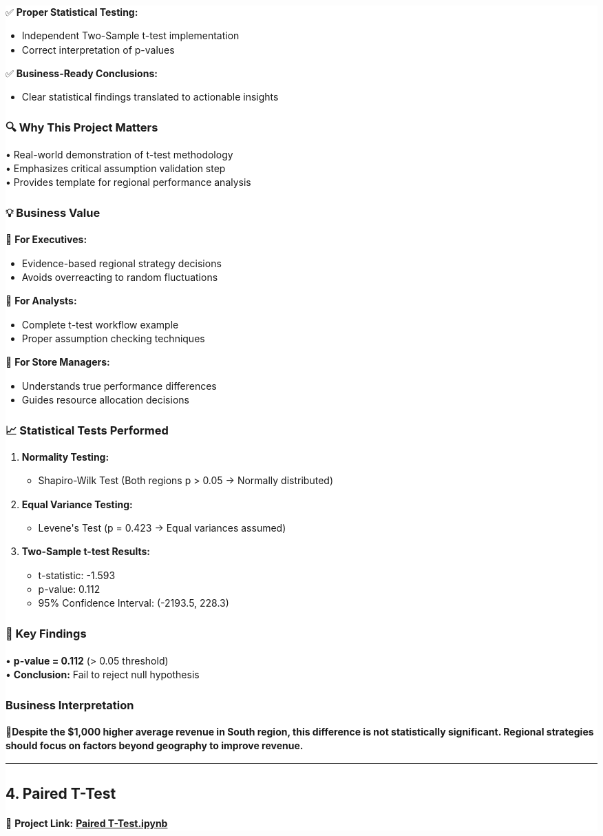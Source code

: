 ✅ **Proper Statistical Testing:**  
   - Independent Two-Sample t-test implementation  
   - Correct interpretation of p-values  

✅ **Business-Ready Conclusions:**  
   - Clear statistical findings translated to actionable insights  

### 🔍 Why This Project Matters  
• Real-world demonstration of t-test methodology  
• Emphasizes critical assumption validation step  
• Provides template for regional performance analysis  

### 💡 Business Value  
📌 **For Executives:**  
   - Evidence-based regional strategy decisions  
   - Avoids overreacting to random fluctuations  

📌 **For Analysts:**  
   - Complete t-test workflow example  
   - Proper assumption checking techniques  

📌 **For Store Managers:**  
   - Understands true performance differences  
   - Guides resource allocation decisions  

### 📈 Statistical Tests Performed  
1. **Normality Testing:**  
   - Shapiro-Wilk Test (Both regions p > 0.05 → Normally distributed)  

2. **Equal Variance Testing:**  
   - Levene's Test (p = 0.423 → Equal variances assumed)  

3. **Two-Sample t-test Results:**  
   - t-statistic: -1.593  
   - p-value: 0.112  
   - 95% Confidence Interval: (-2193.5, 228.3)  

### 🔑 Key Findings  
• **p-value = 0.112** (> 0.05 threshold)  
• **Conclusion:** Fail to reject null hypothesis  

### Business Interpretation  

📢**Despite the $1,000 higher average revenue in South region, this difference is **not statistically significant**. Regional strategies should focus on factors beyond geography to improve revenue.**


---

## 4. Paired T-Test

📄 **Project Link:** **[Paired T-Test.ipynb](Hypothesis%20Testing/Hypothesis%20Tests/2.%20Paired%20T-Test.ipynb)**
